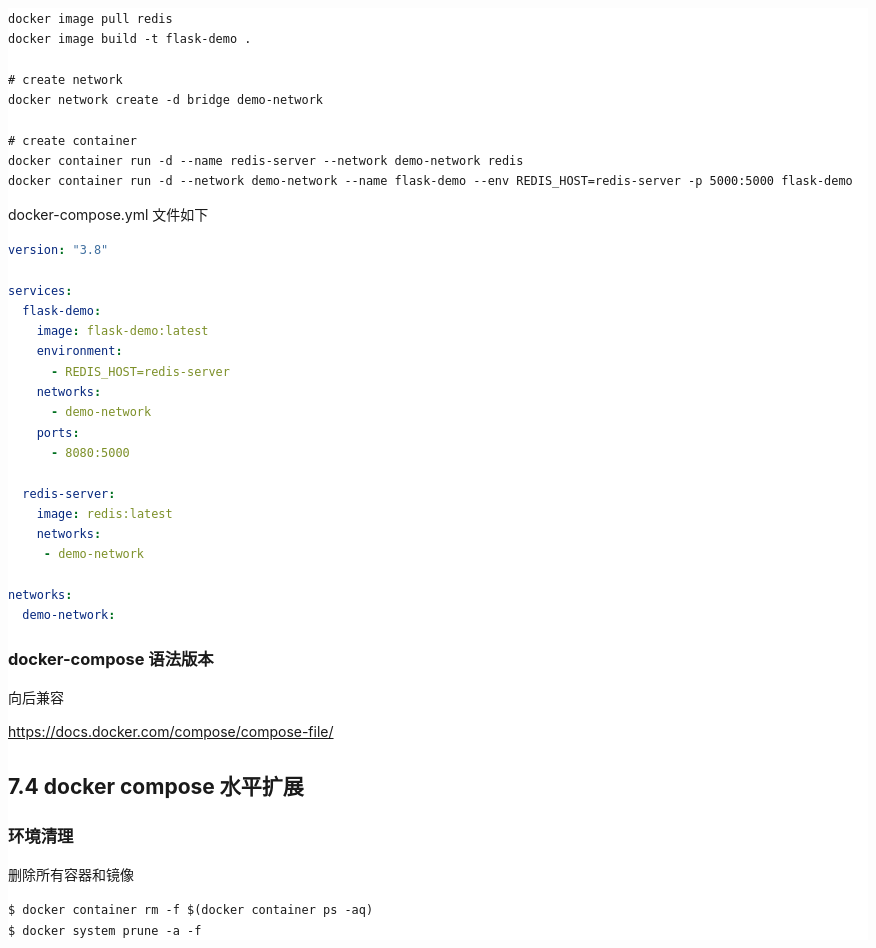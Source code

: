 ```shell
docker image pull redis
docker image build -t flask-demo .

# create network
docker network create -d bridge demo-network

# create container
docker container run -d --name redis-server --network demo-network redis
docker container run -d --network demo-network --name flask-demo --env REDIS_HOST=redis-server -p 5000:5000 flask-demo
```

docker-compose.yml 文件如下

```yml
version: "3.8"

services:
  flask-demo:
    image: flask-demo:latest
    environment:
      - REDIS_HOST=redis-server
    networks:
      - demo-network
    ports:
      - 8080:5000

  redis-server:
    image: redis:latest
    networks:
     - demo-network

networks:
  demo-network:
```

### docker-compose 语法版本

向后兼容

https://docs.docker.com/compose/compose-file/

## 7.4 docker compose 水平扩展

### 环境清理

删除所有容器和镜像

```shell
$ docker container rm -f $(docker container ps -aq)
$ docker system prune -a -f
```
